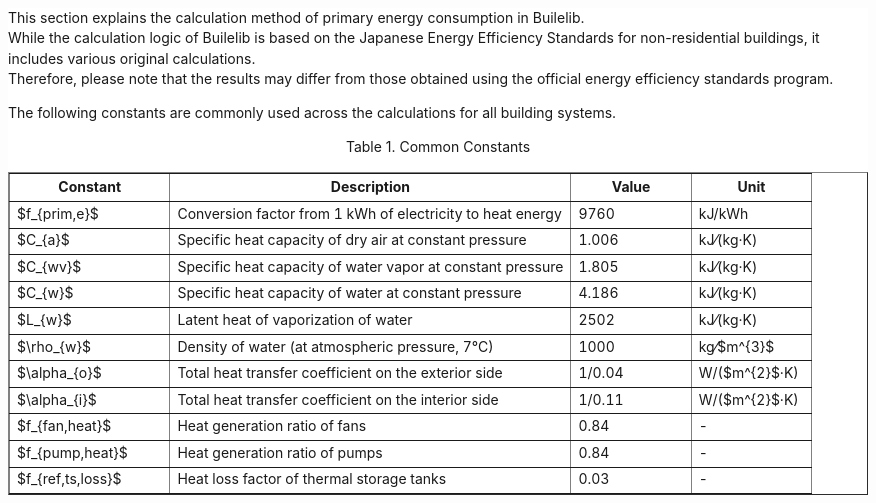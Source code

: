 This section explains the calculation method of primary energy consumption in Builelib.  
While the calculation logic of Builelib is based on the Japanese Energy Efficiency Standards for non-residential buildings, it includes various original calculations.  
Therefore, please note that the results may differ from those obtained using the official energy efficiency standards program.

The following constants are commonly used across the calculations for all building systems.

<div style="text-align: center; margin-bottom: 0.01em;">Table 1. Common Constants</div>
<table border="1" style="margin-top: 0.01;">
  <colgroup>
    <col style="width: 20%;">
    <col style="width: 50%;">
    <col style="width: 15%;">
    <col style="width: 15%;">
  </colgroup>
  <tr>
    <th>Constant</th> <th>Description</th> <th>Value</th> <th>Unit</th>
  </tr>
  <tr>
    <td>$f_{prim,e}$</td ><td>Conversion factor from 1 kWh of electricity to heat energy</td> <td>9760</td> <td>kJ/kWh</td>
  </tr>
  <tr>
    <td>$C_{a}$</td> <td>Specific heat capacity of dry air at constant pressure</td> <td>1.006</td> <td>kJ⁄(kg·K)</td>
  </tr>
  <tr>
    <td>$C_{wv}$</td> <td>Specific heat capacity of water vapor at constant pressure</td> <td>1.805</td> <td>kJ⁄(kg·K)</td>
  </tr>
  <tr>
    <td>$C_{w}$</td> <td>Specific heat capacity of water at constant pressure</td> <td>4.186</td> <td>kJ⁄(kg·K)</td>
  </tr>
  <tr>
    <td>$L_{w}$</td> <td>Latent heat of vaporization of water</td> <td>2502</td> <td>kJ⁄(kg·K)</td>
  </tr>
  <tr>
    <td>$\rho_{w}$</td> <td>Density of water (at atmospheric pressure, 7°C)</td> <td>1000</td> <td>kg⁄$m^{3}$</td>
  </tr>
  <tr>
    <td>$\alpha_{o}$</td> <td>Total heat transfer coefficient on the exterior side</td> <td>1/0.04</td> <td>W/($m^{2}$·K)</td>
  </tr>
  <tr>
    <td>$\alpha_{i}$</td> <td>Total heat transfer coefficient on the interior side</td> <td>1/0.11</td> <td>W/($m^{2}$·K)</td>
  </tr>
  <tr>
    <td>$f_{fan,heat}$</td> <td>Heat generation ratio of fans</td> <td>0.84</td> <td>-</td>
  </tr>
  <tr>
    <td>$f_{pump,heat}$</td> <td>Heat generation ratio of pumps</td> <td>0.84</td> <td>-</td>
  </tr>
  <tr>
    <td>$f_{ref,ts,loss}$</td> <td>Heat loss factor of thermal storage tanks</td> <td>0.03</td> <td>-</td>
  </tr>
</table>
